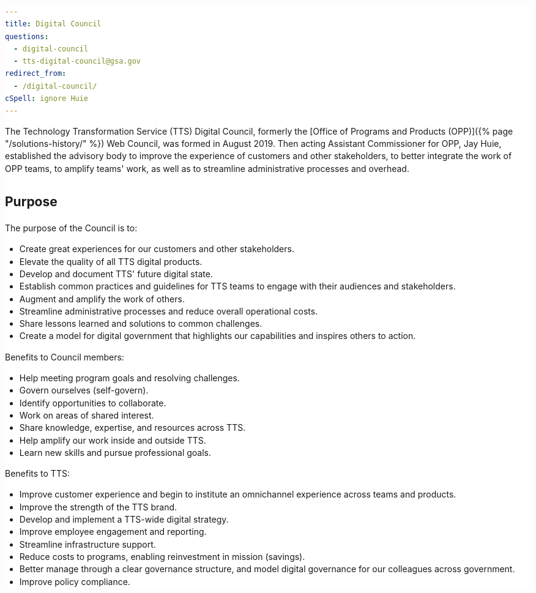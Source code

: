 ```yaml
---
title: Digital Council
questions:
  - digital-council
  - tts-digital-council@gsa.gov
redirect_from:
  - /digital-council/
cSpell: ignore Huie
---
```


The Technology Transformation Service (TTS) Digital Council, formerly the
[Office of Programs and Products (OPP)]({% page "/solutions-history/" %}) Web
Council, was formed in August 2019. Then acting Assistant Commissioner for OPP,
Jay Huie, established the advisory body to improve the experience of customers
and other stakeholders, to better integrate the work of OPP teams, to amplify
teams' work, as well as to streamline administrative processes and overhead.

## Purpose

The purpose of the Council is to:

- Create great experiences for our customers and other stakeholders.
- Elevate the quality of all TTS digital products.
- Develop and document TTS' future digital state.
- Establish common practices and guidelines for TTS teams to engage with their
  audiences and stakeholders.
- Augment and amplify the work of others.
- Streamline administrative processes and reduce overall operational costs.
- Share lessons learned and solutions to common challenges.
- Create a model for digital government that highlights our capabilities and
  inspires others to action.

Benefits to Council members:

- Help meeting program goals and resolving challenges.
- Govern ourselves (self-govern).
- Identify opportunities to collaborate.
- Work on areas of shared interest.
- Share knowledge, expertise, and resources across TTS.
- Help amplify our work inside and outside TTS.
- Learn new skills and pursue professional goals.

Benefits to TTS:

- Improve customer experience and begin to institute an omnichannel experience
  across teams and products.
- Improve the strength of the TTS brand.
- Develop and implement a TTS-wide digital strategy.
- Improve employee engagement and reporting.
- Streamline infrastructure support.
- Reduce costs to programs, enabling reinvestment in mission (savings).
- Better manage through a clear governance structure, and model digital
  governance for our colleagues across government.
- Improve policy compliance.
